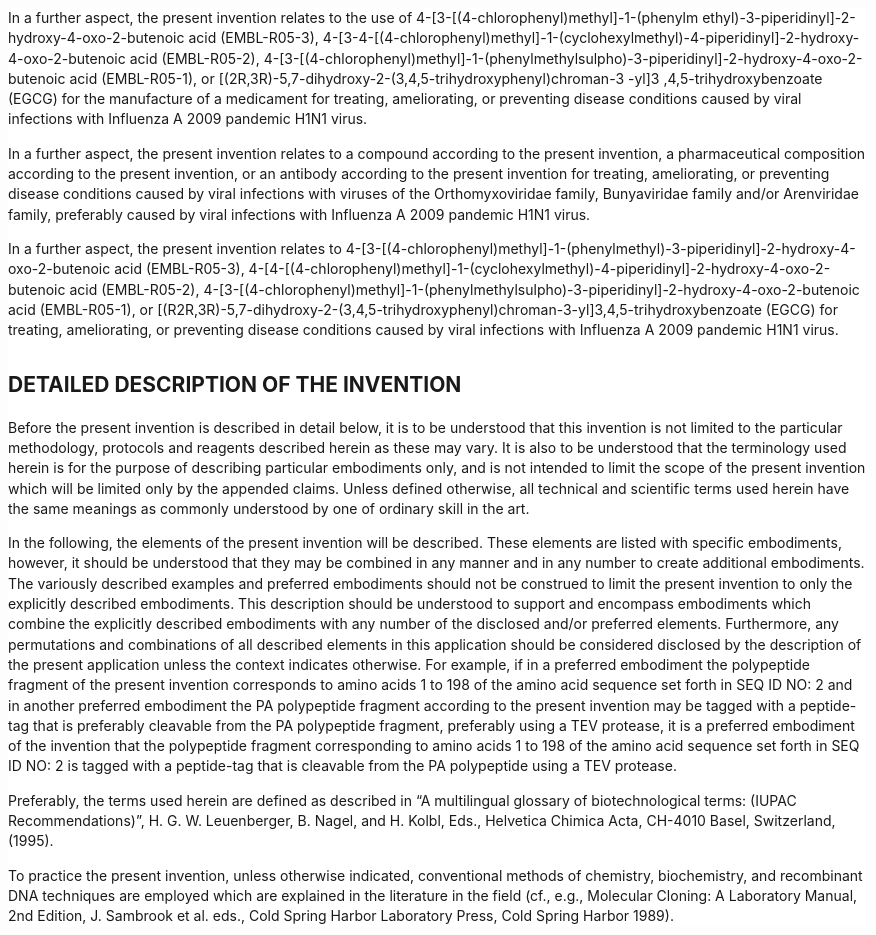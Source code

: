 In a further aspect, the present invention relates to the use of 4-[3-[(4-chlorophenyl)methyl]-1-(phenylm ethyl)-3-piperidinyl]-2-hydroxy-4-oxo-2-butenoic acid (EMBL-R05-3), 4-[3-4-[(4-chlorophenyl)methyl]-1-(cyclohexylmethyl)-4-piperidinyl]-2-hydroxy-4-oxo-2-butenoic acid (EMBL-R05-2), 4-[3-[(4-chlorophenyl)methyl]-1-(phenylmethylsulpho)-3-piperidinyl]-2-hydroxy-4-oxo-2-butenoic acid (EMBL-R05-1), or [(2R,3R)-5,7-dihydroxy-2-(3,4,5-trihydroxyphenyl)chroman-3 -yl]3 ,4,5-trihydroxybenzoate (EGCG) for the manufacture of a medicament for treating, ameliorating, or preventing disease conditions caused by viral infections with Influenza A 2009 pandemic H1N1 virus.

In a further aspect, the present invention relates to a compound according to the present invention, a pharmaceutical composition according to the present invention, or an antibody according to the present invention for treating, ameliorating, or preventing disease conditions caused by viral infections with viruses of the Orthomyxoviridae family, Bunyaviridae family and/or Arenviridae family, preferably caused by viral infections with Influenza A 2009 pandemic H1N1 virus.

In a further aspect, the present invention relates to 4-[3-[(4-chlorophenyl)methyl]-1-(phenylmethyl)-3-piperidinyl]-2-hydroxy-4-oxo-2-butenoic acid (EMBL-R05-3), 4-[4-[(4-chlorophenyl)methyl]-1-(cyclohexylmethyl)-4-piperidinyl]-2-hydroxy-4-oxo-2-butenoic acid (EMBL-R05-2), 4-[3-[(4-chlorophenyl)methyl]-1-(phenylmethylsulpho)-3-piperidinyl]-2-hydroxy-4-oxo-2-butenoic acid (EMBL-R05-1), or [(R2R,3R)-5,7-dihydroxy-2-(3,4,5-trihydroxyphenyl)chroman-3-yl]3,4,5-trihydroxybenzoate (EGCG) for treating, ameliorating, or preventing disease conditions caused by viral infections with Influenza A 2009 pandemic H1N1 virus.

## DETAILED DESCRIPTION OF THE INVENTION

Before the present invention is described in detail below, it is to be understood that this invention is not limited to the particular methodology, protocols and reagents described herein as these may vary. It is also to be understood that the terminology used herein is for the purpose of describing particular embodiments only, and is not intended to limit the scope of the present invention which will be limited only by the appended claims. Unless defined otherwise, all technical and scientific terms used herein have the same meanings as commonly understood by one of ordinary skill in the art.

In the following, the elements of the present invention will be described. These elements are listed with specific embodiments, however, it should be understood that they may be combined in any manner and in any number to create additional embodiments. The variously described examples and preferred embodiments should not be construed to limit the present invention to only the explicitly described embodiments. This description should be understood to support and encompass embodiments which combine the explicitly described embodiments with any number of the disclosed and/or preferred elements. Furthermore, any permutations and combinations of all described elements in this application should be considered disclosed by the description of the present application unless the context indicates otherwise. For example, if in a preferred embodiment the polypeptide fragment of the present invention corresponds to amino acids 1 to 198 of the amino acid sequence set forth in SEQ ID NO: 2 and in another preferred embodiment the PA polypeptide fragment according to the present invention may be tagged with a peptide-tag that is preferably cleavable from the PA polypeptide fragment, preferably using a TEV protease, it is a preferred embodiment of the invention that the polypeptide fragment corresponding to amino acids 1 to 198 of the amino acid sequence set forth in SEQ ID NO: 2 is tagged with a peptide-tag that is cleavable from the PA polypeptide using a TEV protease.

Preferably, the terms used herein are defined as described in “A multilingual glossary of biotechnological terms: (IUPAC Recommendations)”, H. G. W. Leuenberger, B. Nagel, and H. Kolbl, Eds., Helvetica Chimica Acta, CH-4010 Basel, Switzerland, (1995).

To practice the present invention, unless otherwise indicated, conventional methods of chemistry, biochemistry, and recombinant DNA techniques are employed which are explained in the literature in the field (cf., e.g., Molecular Cloning: A Laboratory Manual, 2nd Edition, J. Sambrook et al. eds., Cold Spring Harbor Laboratory Press, Cold Spring Harbor 1989).
